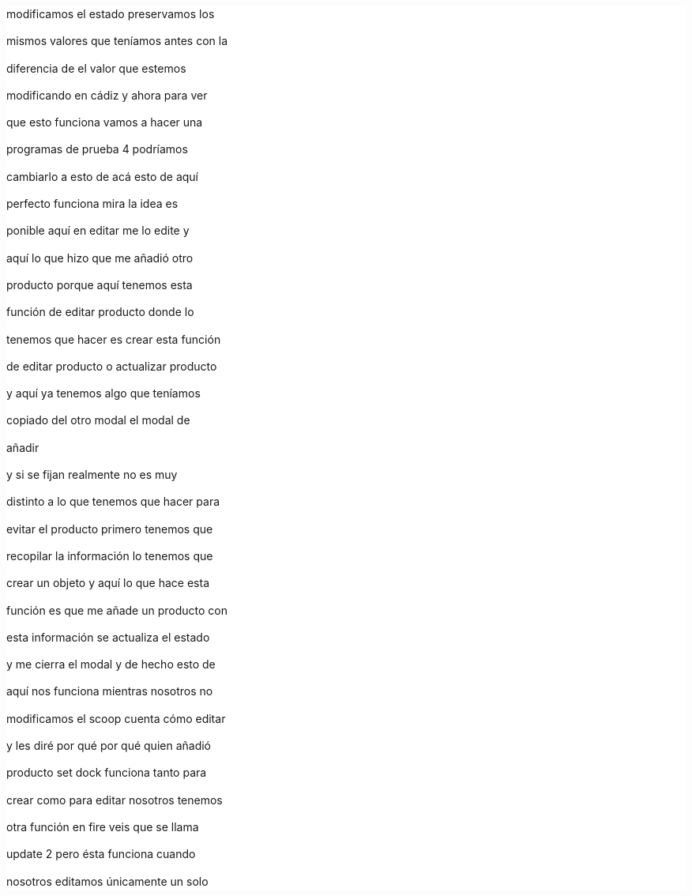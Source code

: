 modificamos el estado preservamos los

mismos valores que teníamos antes con la

diferencia de el valor que estemos

modificando en cádiz y ahora para ver

que esto funciona vamos a hacer una

programas de prueba 4 podríamos

cambiarlo a esto de acá esto de aquí

perfecto funciona mira la idea es

ponible aquí en editar me lo edite y

aquí lo que hizo que me añadió otro

producto porque aquí tenemos esta

función de editar producto donde lo

tenemos que hacer es crear esta función

de editar producto o actualizar producto

y aquí ya tenemos algo que teníamos

copiado del otro modal el modal de

añadir

y si se fijan realmente no es muy

distinto a lo que tenemos que hacer para

evitar el producto primero tenemos que

recopilar la información lo tenemos que

crear un objeto y aquí lo que hace esta

función es que me añade un producto con

esta información se actualiza el estado

y me cierra el modal y de hecho esto de

aquí nos funciona mientras nosotros no

modificamos el scoop cuenta cómo editar

y les diré por qué por qué quien añadió

producto set dock funciona tanto para

crear como para editar nosotros tenemos

otra función en fire veis que se llama

update 2 pero ésta funciona cuando

nosotros editamos únicamente un solo
